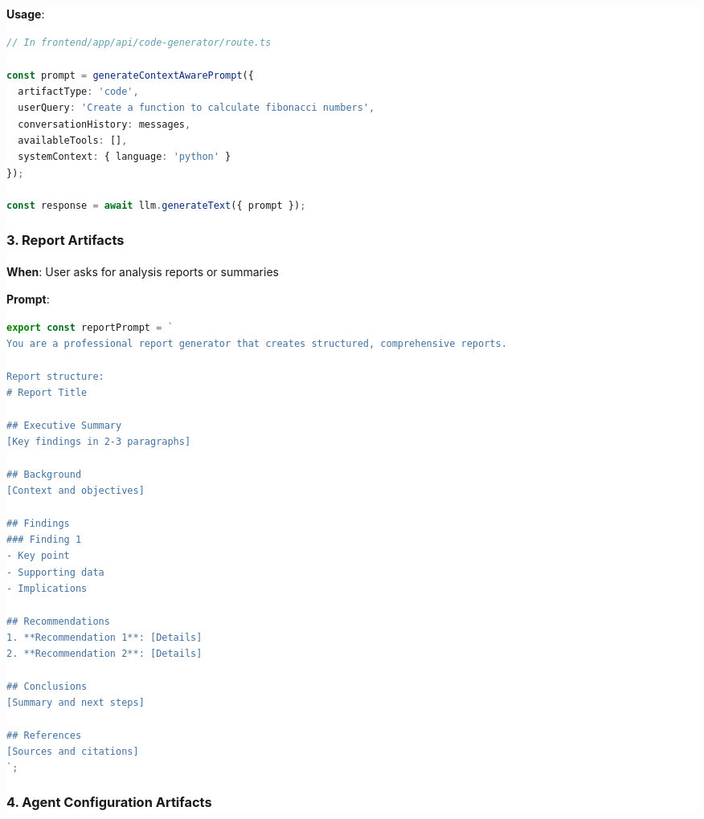 **Usage**:
```typescript
// In frontend/app/api/code-generator/route.ts

const prompt = generateContextAwarePrompt({
  artifactType: 'code',
  userQuery: 'Create a function to calculate fibonacci numbers',
  conversationHistory: messages,
  availableTools: [],
  systemContext: { language: 'python' }
});

const response = await llm.generateText({ prompt });
```

### **3. Report Artifacts**

**When**: User asks for analysis reports or summaries

**Prompt**:
```typescript
export const reportPrompt = `
You are a professional report generator that creates structured, comprehensive reports.

Report structure:
# Report Title

## Executive Summary
[Key findings in 2-3 paragraphs]

## Background
[Context and objectives]

## Findings
### Finding 1
- Key point
- Supporting data
- Implications

## Recommendations
1. **Recommendation 1**: [Details]
2. **Recommendation 2**: [Details]

## Conclusions
[Summary and next steps]

## References
[Sources and citations]
`;
```

### **4. Agent Configuration Artifacts**
